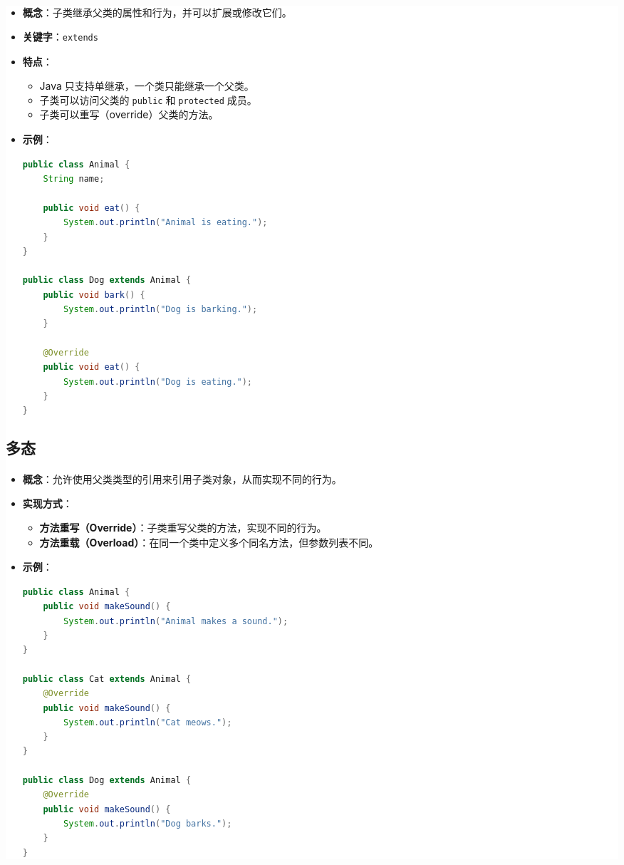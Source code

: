 - **概念**：子类继承父类的属性和行为，并可以扩展或修改它们。
- **关键字**：`extends`
- **特点**：
  - Java 只支持单继承，一个类只能继承一个父类。
  - 子类可以访问父类的 `public` 和 `protected` 成员。
  - 子类可以重写（override）父类的方法。
- **示例**：

    ```java
    public class Animal {
        String name;

        public void eat() {
            System.out.println("Animal is eating.");
        }
    }

    public class Dog extends Animal {
        public void bark() {
            System.out.println("Dog is barking.");
        }

        @Override
        public void eat() {
            System.out.println("Dog is eating.");
        }
    }
    ```

## 多态

- **概念**：允许使用父类类型的引用来引用子类对象，从而实现不同的行为。
- **实现方式**：
  - **方法重写（Override）**：子类重写父类的方法，实现不同的行为。
  - **方法重载（Overload）**：在同一个类中定义多个同名方法，但参数列表不同。
- **示例**：

    ```java
    public class Animal {
        public void makeSound() {
            System.out.println("Animal makes a sound.");
        }
    }

    public class Cat extends Animal {
        @Override
        public void makeSound() {
            System.out.println("Cat meows.");
        }
    }

    public class Dog extends Animal {
        @Override
        public void makeSound() {
            System.out.println("Dog barks.");
        }
    }
